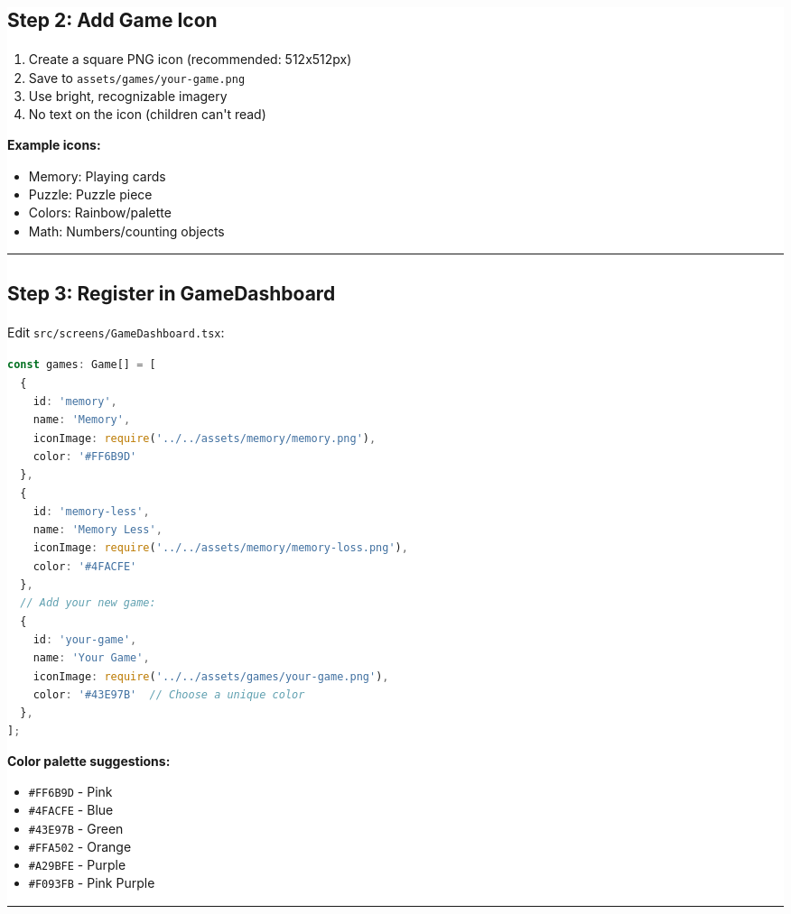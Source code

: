 
## Step 2: Add Game Icon

1. Create a square PNG icon (recommended: 512x512px)
2. Save to `assets/games/your-game.png`
3. Use bright, recognizable imagery
4. No text on the icon (children can't read)

**Example icons:**
- Memory: Playing cards
- Puzzle: Puzzle piece
- Colors: Rainbow/palette
- Math: Numbers/counting objects

---

## Step 3: Register in GameDashboard

Edit `src/screens/GameDashboard.tsx`:

```typescript
const games: Game[] = [
  {
    id: 'memory',
    name: 'Memory',
    iconImage: require('../../assets/memory/memory.png'),
    color: '#FF6B9D'
  },
  {
    id: 'memory-less',
    name: 'Memory Less',
    iconImage: require('../../assets/memory/memory-loss.png'),
    color: '#4FACFE'
  },
  // Add your new game:
  {
    id: 'your-game',
    name: 'Your Game',
    iconImage: require('../../assets/games/your-game.png'),
    color: '#43E97B'  // Choose a unique color
  },
];
```

**Color palette suggestions:**
- `#FF6B9D` - Pink
- `#4FACFE` - Blue
- `#43E97B` - Green
- `#FFA502` - Orange
- `#A29BFE` - Purple
- `#F093FB` - Pink Purple

---
